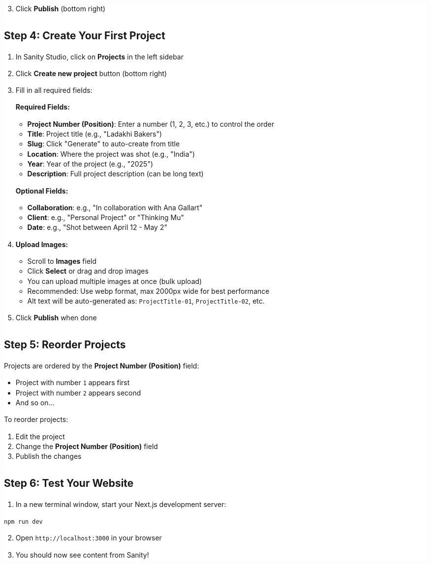 3. Click **Publish** (bottom right)

## Step 4: Create Your First Project

1. In Sanity Studio, click on **Projects** in the left sidebar

2. Click **Create new project** button (bottom right)

3. Fill in all required fields:

   **Required Fields:**
   - **Project Number (Position)**: Enter a number (1, 2, 3, etc.) to control the order
   - **Title**: Project title (e.g., "Ladakhi Bakers")
   - **Slug**: Click "Generate" to auto-create from title
   - **Location**: Where the project was shot (e.g., "India")
   - **Year**: Year of the project (e.g., "2025")
   - **Description**: Full project description (can be long text)
   
   **Optional Fields:**
   - **Collaboration**: e.g., "In collaboration with Ana Gallart"
   - **Client**: e.g., "Personal Project" or "Thinking Mu"
   - **Date**: e.g., "Shot between April 12 - May 2"

4. **Upload Images:**
   - Scroll to **Images** field
   - Click **Select** or drag and drop images
   - You can upload multiple images at once (bulk upload)
   - Recommended: Use webp format, max 2000px wide for best performance
   - Alt text will be auto-generated as: `ProjectTitle-01`, `ProjectTitle-02`, etc.

5. Click **Publish** when done

## Step 5: Reorder Projects

Projects are ordered by the **Project Number (Position)** field:
- Project with number `1` appears first
- Project with number `2` appears second
- And so on...

To reorder projects:
1. Edit the project
2. Change the **Project Number (Position)** field
3. Publish the changes

## Step 6: Test Your Website

1. In a new terminal window, start your Next.js development server:

```bash
npm run dev
```

2. Open `http://localhost:3000` in your browser

3. You should now see content from Sanity!
